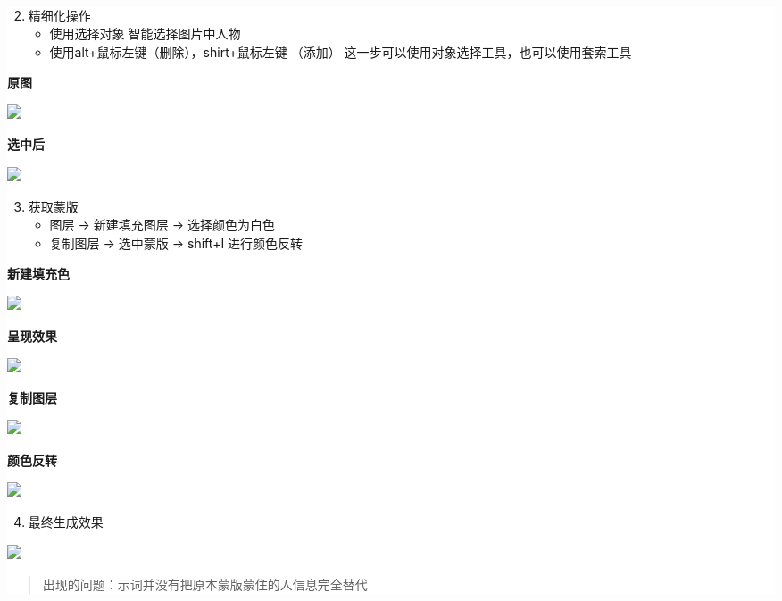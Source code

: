 2. 精细化操作
    - 使用选择对象 智能选择图片中人物
    - 使用alt+鼠标左键（删除），shirt+鼠标左键 （添加）  这一步可以使用对象选择工具，也可以使用套索工具

**原图**

![](/AI/picture/sd-webui/study/141.png)

**选中后**

![](/AI/picture/sd-webui/study/142.png)


3. 获取蒙版
    - 图层 -> 新建填充图层 -> 选择颜色为白色
    - 复制图层 -> 选中蒙版 -> shift+I 进行颜色反转

**新建填充色**

![](/AI/picture/sd-webui/study/143.png)

**呈现效果**

![](/AI/picture/sd-webui/study/144.png)

**复制图层**

![](/AI/picture/sd-webui/study/145.png)

**颜色反转**

![](/AI/picture/sd-webui/study/146.png)

4. 最终生成效果

![](/AI/picture/sd-webui/study/147.png)

>出现的问题：示词并没有把原本蒙版蒙住的人信息完全替代